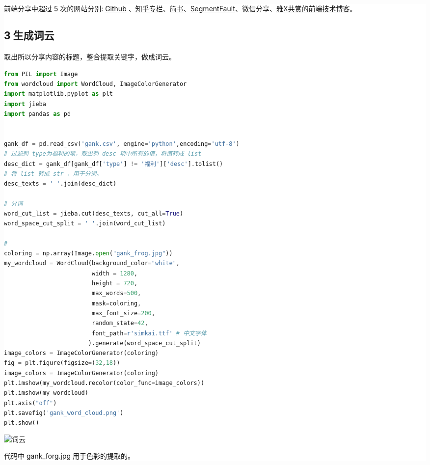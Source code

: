 前端分享中超过 5 次的网站分别: [Github](https://github.com/) 、[知乎专栏](https://zhuanlan.zhihu.com/)、[简书](https://www.jianshu.com/)、[SegmentFault](https://segmentfault.com/)、微信分享、[雅X共赏的前端技术博客](http://refined-x.com/)。

## 3 生成词云

取出所以分享内容的标题，整合提取关键字，做成词云。


```python
from PIL import Image
from wordcloud import WordCloud, ImageColorGenerator
import matplotlib.pyplot as plt
import jieba
import pandas as pd


gank_df = pd.read_csv('gank.csv', engine='python',encoding='utf-8')
# 过滤列 type为福利的项，取出列 desc 项中所有的值，将值转成 list
desc_dict = gank_df[gank_df['type'] != '福利']['desc'].tolist()
# 将 list 转成 str ，用于分词。
desc_texts = ' '.join(desc_dict)

# 分词
word_cut_list = jieba.cut(desc_texts, cut_all=True)
word_space_cut_split = ' '.join(word_cut_list)

# 
coloring = np.array(Image.open("gank_frog.jpg"))
my_wordcloud = WordCloud(background_color="white", 
                         width = 1280,
                         height = 720,
                         max_words=500,
                         mask=coloring, 
                         max_font_size=200, 
                         random_state=42, 
                         font_path=r'simkai.ttf' # 中文字体
                        ).generate(word_space_cut_split)
image_colors = ImageColorGenerator(coloring)
fig = plt.figure(figsize=(32,18))
image_colors = ImageColorGenerator(coloring)
plt.imshow(my_wordcloud.recolor(color_func=image_colors))
plt.imshow(my_wordcloud)
plt.axis("off")
plt.savefig('gank_word_cloud.png')
plt.show()
```


![词云](http://cnd.sfyc23.xyz/gank_word_cloud.png)

代码中 gank_forg.jpg 用于色彩的提取的。
